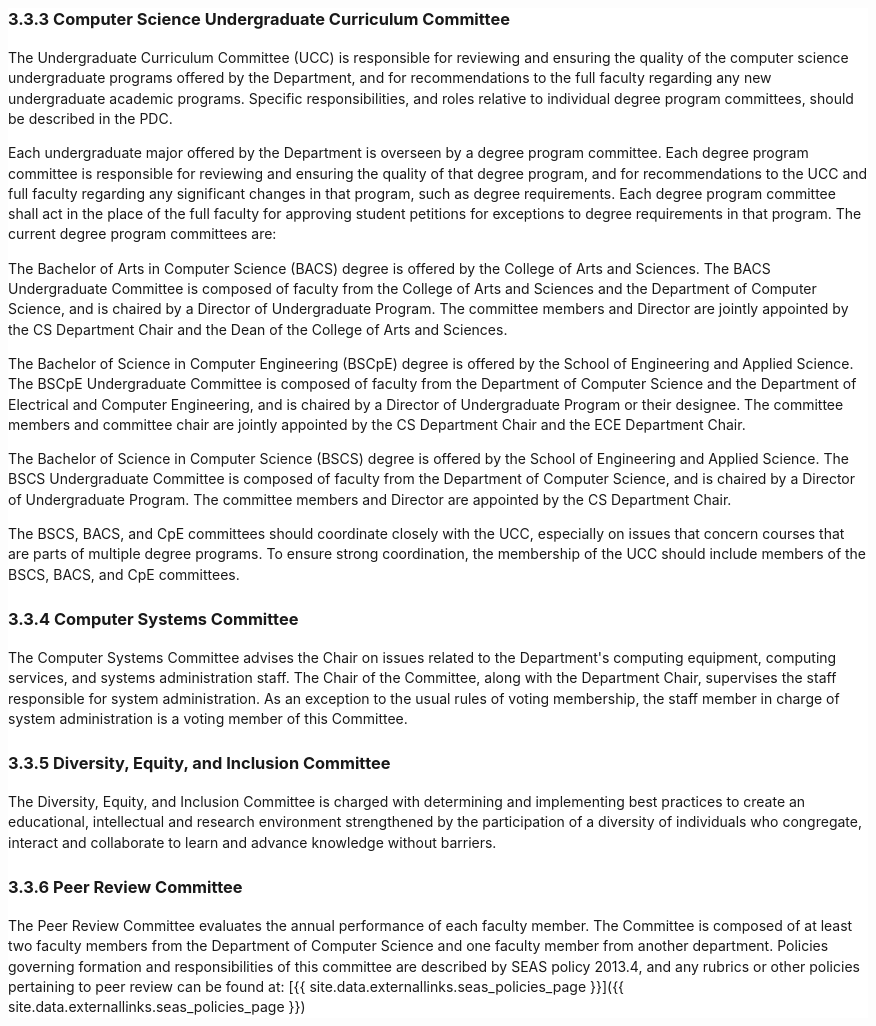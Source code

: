 ### 3.3.3 Computer Science Undergraduate Curriculum Committee 
The Undergraduate Curriculum Committee (UCC) is responsible for reviewing and ensuring the quality of the computer science undergraduate programs offered by the Department, and for recommendations to the full faculty regarding any new undergraduate academic programs.  Specific responsibilities, and roles relative to individual degree program committees, should be described in the PDC. 

Each undergraduate major offered by the Department is overseen by a degree program committee. Each degree program committee is responsible for reviewing and ensuring the quality of that degree program, and for recommendations to the UCC and full faculty regarding any significant changes in that program, such as degree requirements. Each degree program committee shall act in the place of the full faculty for approving student petitions for exceptions to degree requirements in that program. The current degree program committees are:
     
The Bachelor of Arts in Computer Science (BACS) degree is offered by the College of Arts and Sciences. The BACS Undergraduate Committee is composed of faculty from the College of Arts and Sciences and the Department of Computer Science, and is chaired by a Director of Undergraduate Program. The committee members and Director are jointly appointed by the CS Department Chair and the Dean of the College of Arts and Sciences.

The Bachelor of Science in Computer Engineering (BSCpE) degree is offered by the School of Engineering and Applied Science. The BSCpE  Undergraduate Committee is composed of faculty from the Department of Computer Science and the Department of Electrical and Computer Engineering, and is chaired by a Director of Undergraduate Program or their designee. The committee members and committee chair are jointly appointed by the CS Department Chair and the ECE Department Chair.
     
The Bachelor of Science in Computer Science (BSCS) degree is offered by the School of Engineering and Applied Science. The BSCS  Undergraduate Committee is composed of faculty from the Department of Computer Science, and is chaired by a Director of Undergraduate Program. The committee members and Director are appointed by the CS Department Chair.          

The BSCS, BACS, and CpE committees should coordinate closely with the UCC, especially on issues that concern courses that are parts of multiple degree programs.  To ensure strong coordination, the membership of the UCC should include members of the BSCS, BACS, and CpE committees.

### 3.3.4 Computer Systems Committee 
The Computer Systems Committee advises the Chair on issues related to the Department's computing equipment, computing services, and systems administration staff. The Chair of the Committee, along with the Department Chair, supervises the staff responsible for system administration. As an exception to the usual rules of voting membership, the staff member in charge of system administration is a voting member of this Committee.

### 3.3.5 Diversity, Equity, and Inclusion Committee
The Diversity, Equity, and Inclusion Committee is charged with determining and implementing best practices to create an educational, intellectual and research environment strengthened by the participation of a diversity of individuals who congregate, interact and collaborate to learn and advance knowledge without barriers. 

### 3.3.6 Peer Review Committee
The Peer Review Committee evaluates the annual performance of each faculty member. The Committee is composed of at least two faculty members from the Department of Computer Science and one faculty member from another department. Policies governing formation and responsibilities of this committee are described by SEAS policy 2013.4, and any rubrics or other policies pertaining to peer review can be found at: [{{ site.data.externallinks.seas_policies_page }}]({{ site.data.externallinks.seas_policies_page }})
